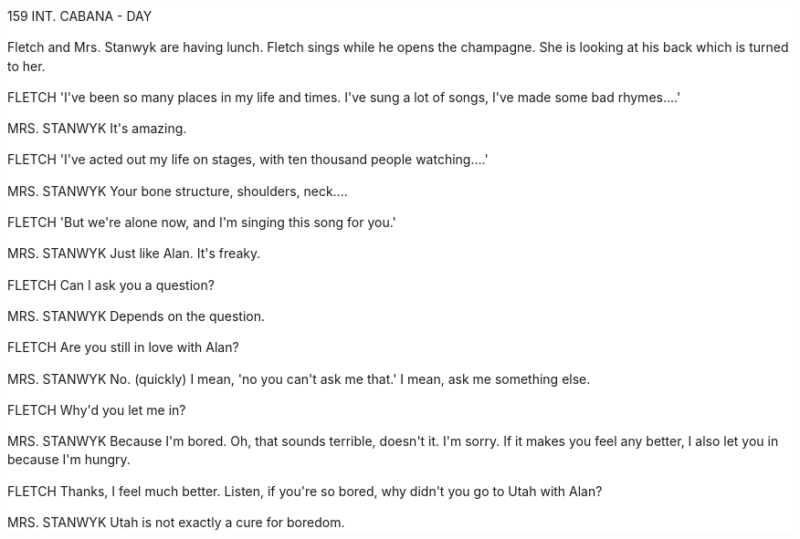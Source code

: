 159 INT. CABANA - DAY

Fletch and Mrs.
Stanwyk are having lunch. Fletch sings while he opens the
champagne. She is looking at his back which is turned to her.

FLETCH
'I've been so many places
in my life and times.
I've sung a lot of songs,
I've made some bad rhymes....'

MRS. STANWYK
It's amazing.

FLETCH
'I've acted out my life on stages,
with ten thousand people watching....'

MRS. STANWYK
Your bone structure, shoulders, neck....

FLETCH
'But we're alone now, 
and I'm singing this song for you.'

MRS. STANWYK
Just like Alan. It's freaky.

FLETCH
Can I ask you a question?

MRS. STANWYK
Depends on the question.

FLETCH
Are you still in love with Alan?

MRS. STANWYK
No.
(quickly)
I mean, 'no you can't ask me that.'
I mean, ask me something else.

FLETCH
Why'd you let me in?

MRS. STANWYK
Because I'm bored. Oh, that sounds terrible, doesn't it.
I'm sorry. If it makes you feel any better, I also let
you in because I'm hungry.

FLETCH
Thanks, I feel much better. Listen, if you're so bored, 
why didn't you go to Utah with Alan?

MRS. STANWYK
Utah is not exactly a cure for boredom.
